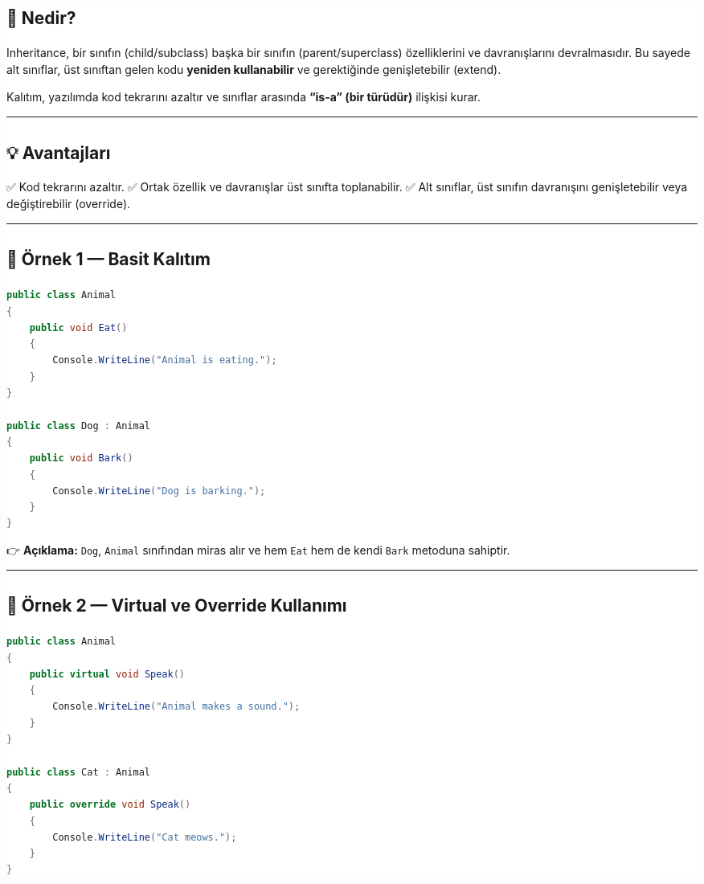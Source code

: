## 📖 Nedir?

Inheritance, bir sınıfın (child/subclass) başka bir sınıfın (parent/superclass) özelliklerini ve davranışlarını devralmasıdır.
Bu sayede alt sınıflar, üst sınıftan gelen kodu **yeniden kullanabilir** ve gerektiğinde genişletebilir (extend).

Kalıtım, yazılımda kod tekrarını azaltır ve sınıflar arasında **“is-a” (bir türüdür)** ilişkisi kurar.

---

## 💡 Avantajları

✅ Kod tekrarını azaltır.
✅ Ortak özellik ve davranışlar üst sınıfta toplanabilir.
✅ Alt sınıflar, üst sınıfın davranışını genişletebilir veya değiştirebilir (override).

---

## 🧩 Örnek 1 — Basit Kalıtım

```csharp
public class Animal
{
    public void Eat()
    {
        Console.WriteLine("Animal is eating.");
    }
}

public class Dog : Animal
{
    public void Bark()
    {
        Console.WriteLine("Dog is barking.");
    }
}
```

👉 **Açıklama:** `Dog`, `Animal` sınıfından miras alır ve hem `Eat` hem de kendi `Bark` metoduna sahiptir.

---

## 🧩 Örnek 2 — Virtual ve Override Kullanımı

```csharp
public class Animal
{
    public virtual void Speak()
    {
        Console.WriteLine("Animal makes a sound.");
    }
}

public class Cat : Animal
{
    public override void Speak()
    {
        Console.WriteLine("Cat meows.");
    }
}
```
